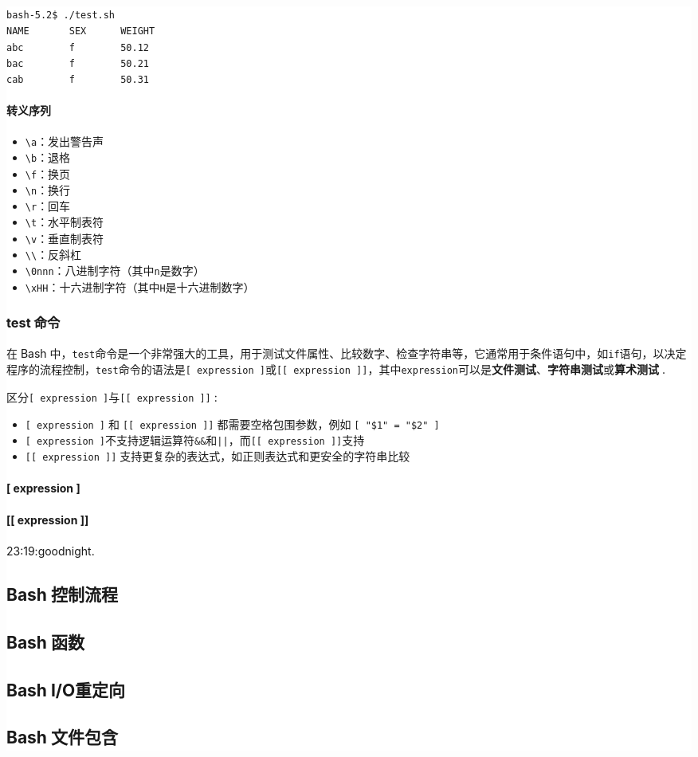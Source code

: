 ```shell
bash-5.2$ ./test.sh 
NAME       SEX      WEIGHT
abc        f        50.12
bac        f        50.21
cab        f        50.31
```

#### 转义序列

- `\a`：发出警告声
- `\b`：退格
- `\f`：换页
- `\n`：换行
- `\r`：回车
- `\t`：水平制表符
- `\v`：垂直制表符
- `\\`：反斜杠
- `\0nnn`：八进制字符（其中`n`是数字）
- `\xHH`：十六进制字符（其中`H`是十六进制数字）

### test 命令

在 Bash 中，`test`命令是一个非常强大的工具，用于测试文件属性、比较数字、检查字符串等，它通常用于条件语句中，如`if`语句，以决定程序的流程控制，`test`命令的语法是`[ expression ]`或`[[ expression ]]`，其中`expression`可以是**文件测试**、**字符串测试**或**算术测试** .

区分`[ expression ]`与`[[ expression ]]` : 

* `[ expression ]` 和 `[[ expression ]]` 都需要空格包围参数，例如 `[ "$1" = "$2" ]`
* `[ expression ]`不支持逻辑运算符`&&`和`||`，而`[[ expression ]]`支持
* `[[ expression ]]` 支持更复杂的表达式，如正则表达式和更安全的字符串比较

#### [ expression ]

```shell
```

#### [[ expression ]]

```shell
```



23:19:goodnight.



## Bash 控制流程



## Bash 函数



## Bash I/O重定向



## Bash 文件包含

